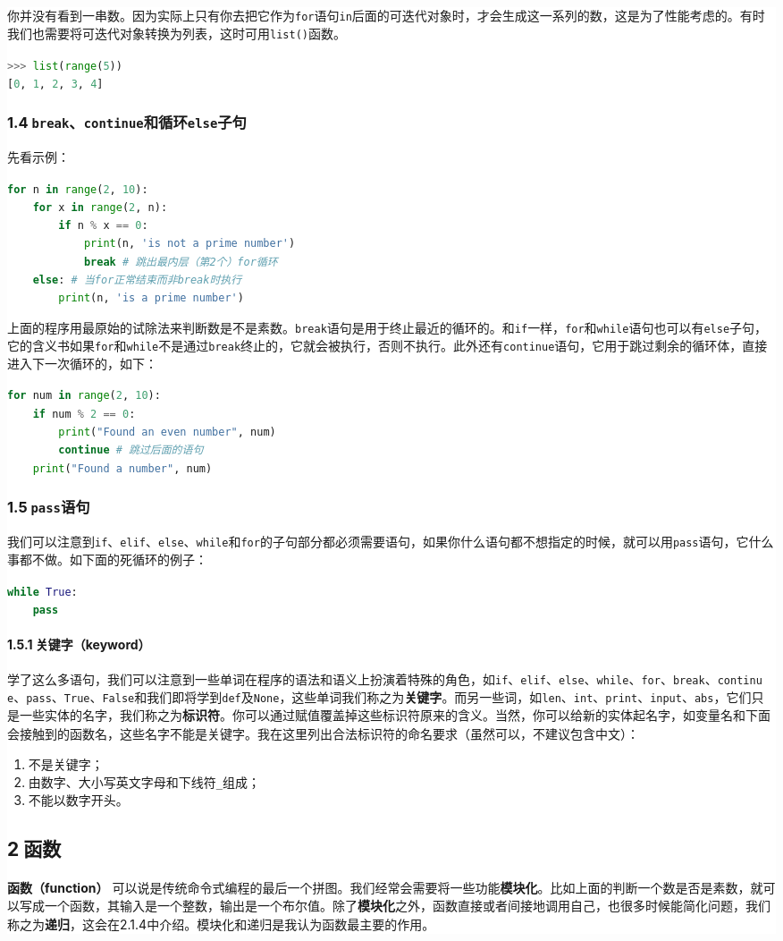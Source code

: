 你并没有看到一串数。因为实际上只有你去把它作为`for`语句`in`后面的可迭代对象时，才会生成这一系列的数，这是为了性能考虑的。有时我们也需要将可迭代对象转换为列表，这时可用`list()`函数。

```python
>>> list(range(5))
[0, 1, 2, 3, 4]
```

### 1.4 `break`、`continue`和循环`else`子句

先看示例：

```python
for n in range(2, 10):
    for x in range(2, n):
        if n % x == 0:
            print(n, 'is not a prime number')
            break # 跳出最内层（第2个）for循环
    else: # 当for正常结束而非break时执行
        print(n, 'is a prime number')
```

上面的程序用最原始的试除法来判断数是不是素数。`break`语句是用于终止最近的循环的。和`if`一样，`for`和`while`语句也可以有`else`子句，它的含义书如果`for`和`while`不是通过`break`终止的，它就会被执行，否则不执行。此外还有`continue`语句，它用于跳过剩余的循环体，直接进入下一次循环的，如下：

```python
for num in range(2, 10):
    if num % 2 == 0:
        print("Found an even number", num)
        continue # 跳过后面的语句
    print("Found a number", num)
```

### 1.5 `pass`语句

我们可以注意到`if`、`elif`、`else`、`while`和`for`的子句部分都必须需要语句，如果你什么语句都不想指定的时候，就可以用`pass`语句，它什么事都不做。如下面的死循环的例子：

```python
while True:
    pass
```

#### 1.5.1 关键字（keyword）

学了这么多语句，我们可以注意到一些单词在程序的语法和语义上扮演着特殊的角色，如`if`、`elif`、`else`、`while`、`for`、`break`、`continue`、`pass`、`True`、`False`和我们即将学到`def`及`None`，这些单词我们称之为**关键字**。而另一些词，如`len`、`int`、`print`、`input`、`abs`，它们只是一些实体的名字，我们称之为**标识符**。你可以通过赋值覆盖掉这些标识符原来的含义。当然，你可以给新的实体起名字，如变量名和下面会接触到的函数名，这些名字不能是关键字。我在这里列出合法标识符的命名要求（虽然可以，不建议包含中文）：

1. 不是关键字；
2. 由数字、大小写英文字母和下线符`_`组成；
3. 不能以数字开头。

## 2 函数

**函数（function）** 可以说是传统命令式编程的最后一个拼图。我们经常会需要将一些功能**模块化**。比如上面的判断一个数是否是素数，就可以写成一个函数，其输入是一个整数，输出是一个布尔值。除了**模块化**之外，函数直接或者间接地调用自己，也很多时候能简化问题，我们称之为**递归**，这会在2.1.4中介绍。模块化和递归是我认为函数最主要的作用。

